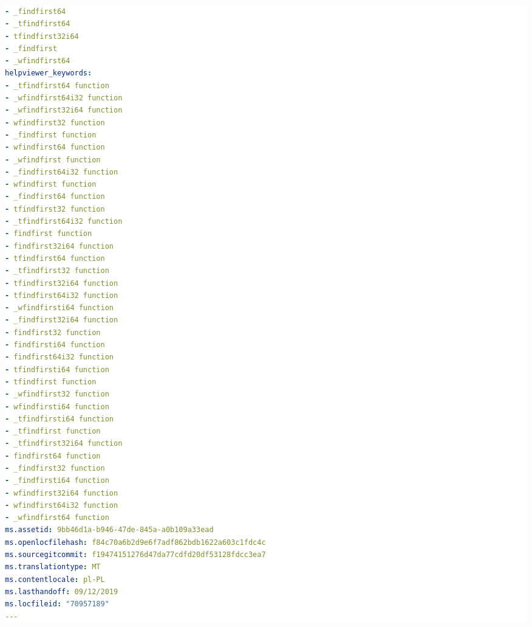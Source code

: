 ```yaml
- _findfirst64
- _tfindfirst64
- tfindfirst32i64
- _findfirst
- _wfindfirst64
helpviewer_keywords:
- _tfindfirst64 function
- _wfindfirst64i32 function
- _wfindfirst32i64 function
- wfindfirst32 function
- _findfirst function
- wfindfirst64 function
- _wfindfirst function
- _findfirst64i32 function
- wfindfirst function
- _findfirst64 function
- tfindfirst32 function
- _tfindfirst64i32 function
- findfirst function
- findfirst32i64 function
- tfindfirst64 function
- _tfindfirst32 function
- tfindfirst32i64 function
- tfindfirst64i32 function
- _wfindfirsti64 function
- _findfirst32i64 function
- findfirst32 function
- findfirsti64 function
- findfirst64i32 function
- tfindfirsti64 function
- tfindfirst function
- _wfindfirst32 function
- wfindfirsti64 function
- _tfindfirsti64 function
- _tfindfirst function
- _tfindfirst32i64 function
- findfirst64 function
- _findfirst32 function
- _findfirsti64 function
- wfindfirst32i64 function
- wfindfirst64i32 function
- _wfindfirst64 function
ms.assetid: 9bb46d1a-b946-47de-845a-a0b109a33ead
ms.openlocfilehash: f84c70a6b2d9e6f7adf862bdb1622a603c1fdc4c
ms.sourcegitcommit: f19474151276d47da77cdfd20df53128fdcc3ea7
ms.translationtype: MT
ms.contentlocale: pl-PL
ms.lasthandoff: 09/12/2019
ms.locfileid: "70957189"
---
```
